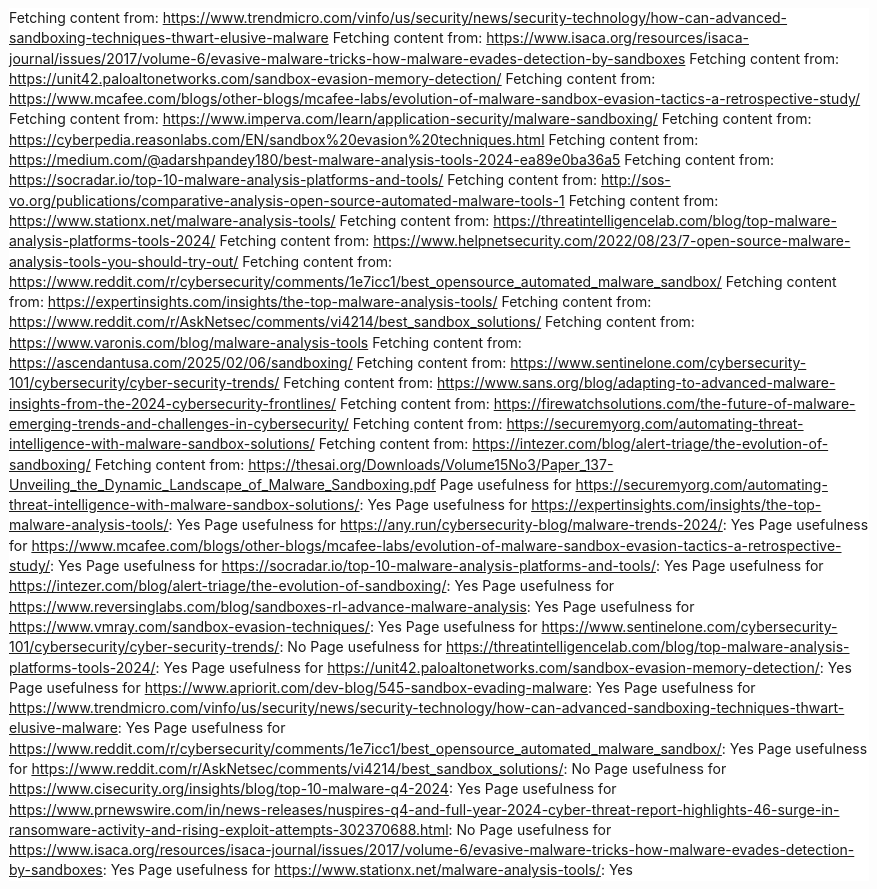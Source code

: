 Fetching content from: https://www.trendmicro.com/vinfo/us/security/news/security-technology/how-can-advanced-sandboxing-techniques-thwart-elusive-malware
Fetching content from: https://www.isaca.org/resources/isaca-journal/issues/2017/volume-6/evasive-malware-tricks-how-malware-evades-detection-by-sandboxes
Fetching content from: https://unit42.paloaltonetworks.com/sandbox-evasion-memory-detection/
Fetching content from: https://www.mcafee.com/blogs/other-blogs/mcafee-labs/evolution-of-malware-sandbox-evasion-tactics-a-retrospective-study/
Fetching content from: https://www.imperva.com/learn/application-security/malware-sandboxing/
Fetching content from: https://cyberpedia.reasonlabs.com/EN/sandbox%20evasion%20techniques.html
Fetching content from: https://medium.com/@adarshpandey180/best-malware-analysis-tools-2024-ea89e0ba36a5
Fetching content from: https://socradar.io/top-10-malware-analysis-platforms-and-tools/
Fetching content from: http://sos-vo.org/publications/comparative-analysis-open-source-automated-malware-tools-1
Fetching content from: https://www.stationx.net/malware-analysis-tools/
Fetching content from: https://threatintelligencelab.com/blog/top-malware-analysis-platforms-tools-2024/
Fetching content from: https://www.helpnetsecurity.com/2022/08/23/7-open-source-malware-analysis-tools-you-should-try-out/
Fetching content from: https://www.reddit.com/r/cybersecurity/comments/1e7icc1/best_opensource_automated_malware_sandbox/
Fetching content from: https://expertinsights.com/insights/the-top-malware-analysis-tools/
Fetching content from: https://www.reddit.com/r/AskNetsec/comments/vi4214/best_sandbox_solutions/
Fetching content from: https://www.varonis.com/blog/malware-analysis-tools
Fetching content from: https://ascendantusa.com/2025/02/06/sandboxing/
Fetching content from: https://www.sentinelone.com/cybersecurity-101/cybersecurity/cyber-security-trends/
Fetching content from: https://www.sans.org/blog/adapting-to-advanced-malware-insights-from-the-2024-cybersecurity-frontlines/
Fetching content from: https://firewatchsolutions.com/the-future-of-malware-emerging-trends-and-challenges-in-cybersecurity/
Fetching content from: https://securemyorg.com/automating-threat-intelligence-with-malware-sandbox-solutions/
Fetching content from: https://intezer.com/blog/alert-triage/the-evolution-of-sandboxing/
Fetching content from: https://thesai.org/Downloads/Volume15No3/Paper_137-Unveiling_the_Dynamic_Landscape_of_Malware_Sandboxing.pdf
Page usefulness for https://securemyorg.com/automating-threat-intelligence-with-malware-sandbox-solutions/: Yes
Page usefulness for https://expertinsights.com/insights/the-top-malware-analysis-tools/: Yes
Page usefulness for https://any.run/cybersecurity-blog/malware-trends-2024/: Yes
Page usefulness for https://www.mcafee.com/blogs/other-blogs/mcafee-labs/evolution-of-malware-sandbox-evasion-tactics-a-retrospective-study/: Yes
Page usefulness for https://socradar.io/top-10-malware-analysis-platforms-and-tools/: Yes
Page usefulness for https://intezer.com/blog/alert-triage/the-evolution-of-sandboxing/: Yes
Page usefulness for https://www.reversinglabs.com/blog/sandboxes-rl-advance-malware-analysis: Yes
Page usefulness for https://www.vmray.com/sandbox-evasion-techniques/: Yes
Page usefulness for https://www.sentinelone.com/cybersecurity-101/cybersecurity/cyber-security-trends/: No
Page usefulness for https://threatintelligencelab.com/blog/top-malware-analysis-platforms-tools-2024/: Yes
Page usefulness for https://unit42.paloaltonetworks.com/sandbox-evasion-memory-detection/: Yes
Page usefulness for https://www.apriorit.com/dev-blog/545-sandbox-evading-malware: Yes
Page usefulness for https://www.trendmicro.com/vinfo/us/security/news/security-technology/how-can-advanced-sandboxing-techniques-thwart-elusive-malware: Yes
Page usefulness for https://www.reddit.com/r/cybersecurity/comments/1e7icc1/best_opensource_automated_malware_sandbox/: Yes
Page usefulness for https://www.reddit.com/r/AskNetsec/comments/vi4214/best_sandbox_solutions/: No
Page usefulness for https://www.cisecurity.org/insights/blog/top-10-malware-q4-2024: Yes
Page usefulness for https://www.prnewswire.com/in/news-releases/nuspires-q4-and-full-year-2024-cyber-threat-report-highlights-46-surge-in-ransomware-activity-and-rising-exploit-attempts-302370688.html: No
Page usefulness for https://www.isaca.org/resources/isaca-journal/issues/2017/volume-6/evasive-malware-tricks-how-malware-evades-detection-by-sandboxes: Yes
Page usefulness for https://www.stationx.net/malware-analysis-tools/: Yes